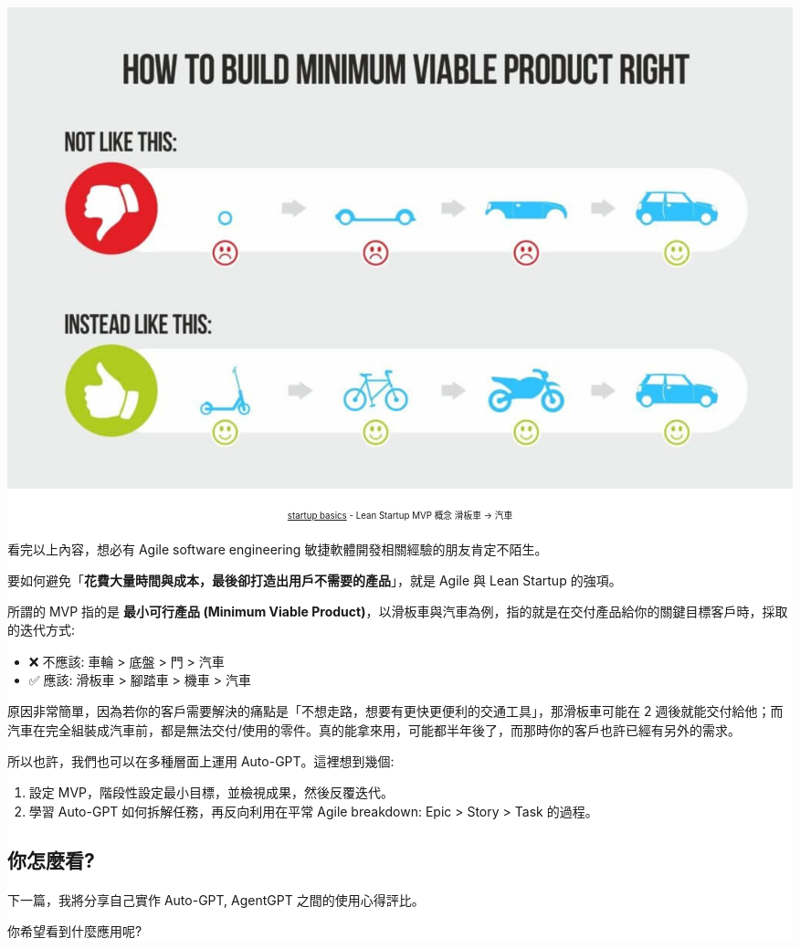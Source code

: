 <img style="width:100%;" src="https://github.com/androchentw/blog-hugo/blob/master/content/zh-tw/tech/aigc/2023-04-15-auto-gpt-agentgpt-introduction-6-mvp.jpg?raw=true">
<p align="center"><sub><sup>
  <a href="https://startupbasics.com/minimum-viable-product" target="_blank rel="noopener noreferrer">startup basics</a> - Lean Startup MVP 概念 滑板車 -> 汽車
</sup></sub></p>

看完以上內容，想必有 Agile software engineering 敏捷軟體開發相關經驗的朋友肯定不陌生。

要如何避免「**花費大量時間與成本，最後卻打造出用戶不需要的產品**」，就是 Agile 與 Lean Startup 的強項。

所謂的 MVP 指的是 **最小可行產品 (Minimum Viable Product)**，以滑板車與汽車為例，指的就是在交付產品給你的關鍵目標客戶時，採取的迭代方式:

* ❌ 不應該: 車輪 > 底盤 > 門 > 汽車
* ✅ 應該: 滑板車 > 腳踏車 > 機車 > 汽車

原因非常簡單，因為若你的客戶需要解決的痛點是「不想走路，想要有更快更便利的交通工具」，那滑板車可能在 2 週後就能交付給他；而汽車在完全組裝成汽車前，都是無法交付/使用的零件。真的能拿來用，可能都半年後了，而那時你的客戶也許已經有另外的需求。

所以也許，我們也可以在多種層面上運用 Auto-GPT。這裡想到幾個:

1. 設定 MVP，階段性設定最小目標，並檢視成果，然後反覆迭代。
2. 學習 Auto-GPT 如何拆解任務，再反向利用在平常 Agile breakdown: Epic > Story > Task 的過程。

## 你怎麼看?

下一篇，我將分享自己實作 Auto-GPT, AgentGPT 之間的使用心得評比。

你希望看到什麼應用呢?

